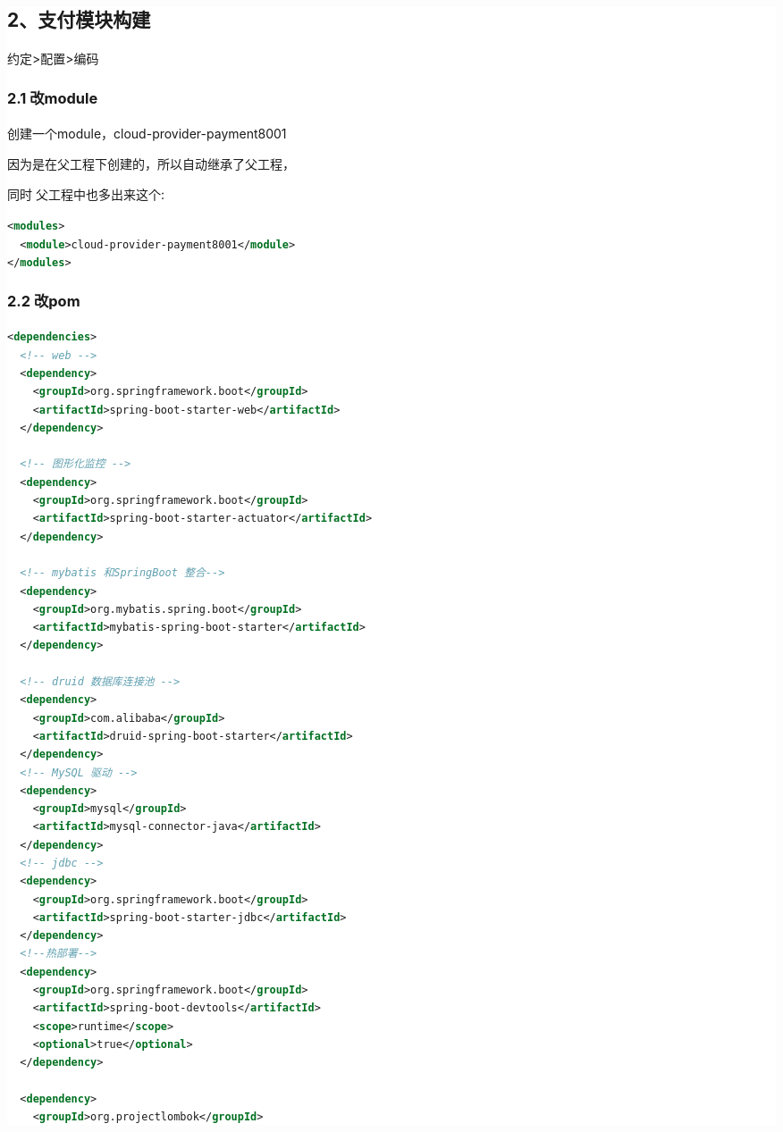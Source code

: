 ## 2、支付模块构建

约定>配置>编码

### 2.1 改module

创建一个module，cloud-provider-payment8001

因为是在父工程下创建的，所以自动继承了父工程，

同时 父工程中也多出来这个:

```xml
<modules>
  <module>cloud-provider-payment8001</module>
</modules>
```

### 2.2 改pom

```xml
<dependencies>
  <!-- web -->
  <dependency>
    <groupId>org.springframework.boot</groupId>
    <artifactId>spring-boot-starter-web</artifactId>
  </dependency>

  <!-- 图形化监控 -->
  <dependency>
    <groupId>org.springframework.boot</groupId>
    <artifactId>spring-boot-starter-actuator</artifactId>
  </dependency>

  <!-- mybatis 和SpringBoot 整合-->
  <dependency>
    <groupId>org.mybatis.spring.boot</groupId>
    <artifactId>mybatis-spring-boot-starter</artifactId>
  </dependency>

  <!-- druid 数据库连接池 -->
  <dependency>
    <groupId>com.alibaba</groupId>
    <artifactId>druid-spring-boot-starter</artifactId>
  </dependency>
  <!-- MySQL 驱动 -->
  <dependency>
    <groupId>mysql</groupId>
    <artifactId>mysql-connector-java</artifactId>
  </dependency>
  <!-- jdbc -->
  <dependency>
    <groupId>org.springframework.boot</groupId>
    <artifactId>spring-boot-starter-jdbc</artifactId>
  </dependency>
  <!--热部署-->
  <dependency>
    <groupId>org.springframework.boot</groupId>
    <artifactId>spring-boot-devtools</artifactId>
    <scope>runtime</scope>
    <optional>true</optional>
  </dependency>

  <dependency>
    <groupId>org.projectlombok</groupId>
```